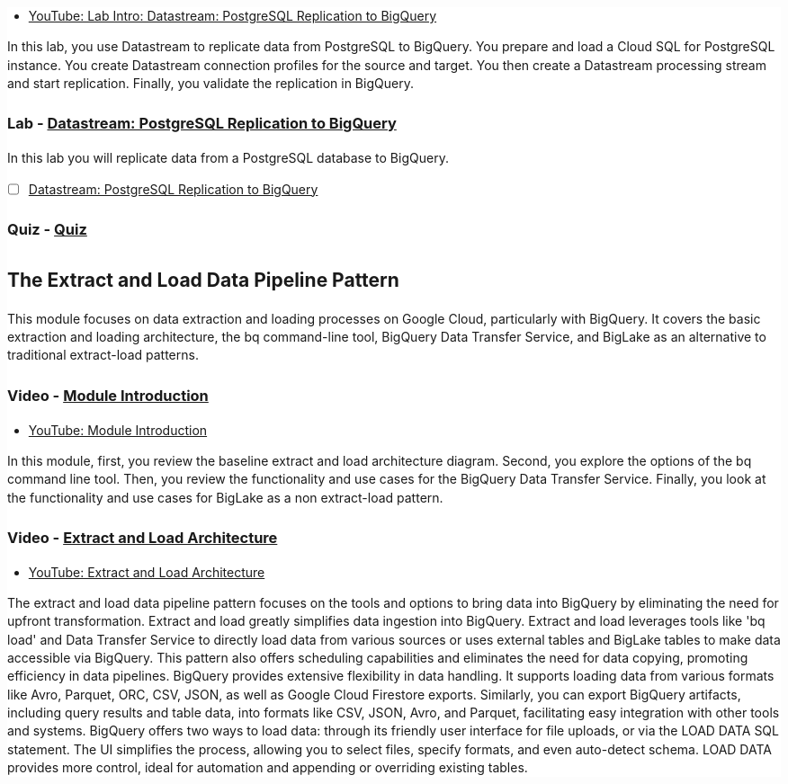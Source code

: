 - [YouTube: Lab Intro: Datastream: PostgreSQL Replication to BigQuery](https://www.youtube.com/watch?v=M9FnojDCRT0)

In this lab, you use Datastream to replicate data from PostgreSQL to BigQuery. You prepare and load a Cloud SQL for PostgreSQL instance. You create Datastream connection profiles for the source and target. You then create a Datastream processing stream and start replication. Finally, you validate the replication in BigQuery.

### Lab - [Datastream: PostgreSQL Replication to BigQuery](https://www.cloudskillsboost.google/course_templates/1157/labs/521334)

In this lab you will replicate data from a PostgreSQL database to BigQuery.

- [ ] [Datastream: PostgreSQL Replication to BigQuery](../labs/Datastream-PostgreSQL-Replication-to-BigQuery.md)

### Quiz - [Quiz](https://www.cloudskillsboost.google/course_templates/1157/quizzes/521335)

## The Extract and Load Data Pipeline Pattern

This module focuses on data extraction and loading processes on Google Cloud, particularly with BigQuery. It covers the basic extraction and loading architecture, the bq command-line tool, BigQuery Data Transfer Service, and BigLake as an alternative to traditional extract-load patterns.

### Video - [Module Introduction](https://www.cloudskillsboost.google/course_templates/1157/video/521336)

- [YouTube: Module Introduction](https://www.youtube.com/watch?v=4FJvxi-spdg)

In this module, first, you review the baseline extract and load architecture diagram. Second, you explore the options of the bq command line tool. Then, you review the functionality and use cases for the BigQuery Data Transfer Service. Finally, you look at the functionality and use cases for BigLake as a non extract-load pattern.

### Video - [Extract and Load Architecture](https://www.cloudskillsboost.google/course_templates/1157/video/521337)

- [YouTube: Extract and Load Architecture](https://www.youtube.com/watch?v=pWTh92YnHUo)

The extract and load data pipeline pattern focuses on the tools and options to bring data into BigQuery by eliminating the need for upfront transformation. Extract and load greatly simplifies data ingestion into BigQuery. Extract and load leverages tools like 'bq load' and Data Transfer Service to directly load data from various sources or uses external tables and BigLake tables to make data accessible via BigQuery. This pattern also offers scheduling capabilities and eliminates the need for data copying, promoting efficiency in data pipelines. BigQuery provides extensive flexibility in data handling. It supports loading data from various formats like Avro, Parquet, ORC, CSV, JSON, as well as Google Cloud Firestore exports. Similarly, you can export BigQuery artifacts, including query results and table data, into formats like CSV, JSON, Avro, and Parquet, facilitating easy integration with other tools and systems. BigQuery offers two ways to load data: through its friendly user interface for file uploads, or via the LOAD DATA SQL statement. The UI simplifies the process, allowing you to select files, specify formats, and even auto-detect schema. LOAD DATA provides more control, ideal for automation and appending or overriding existing tables.
